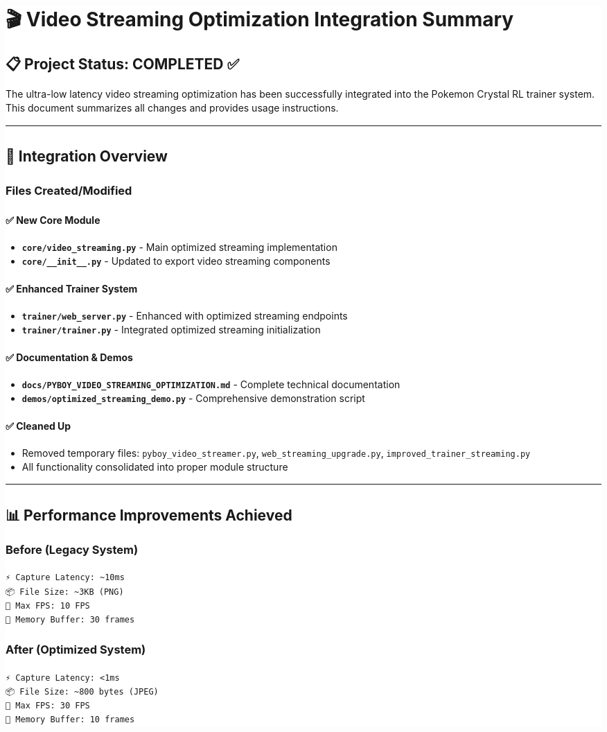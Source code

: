 # 🎬 Video Streaming Optimization Integration Summary

## 📋 Project Status: **COMPLETED** ✅

The ultra-low latency video streaming optimization has been successfully integrated into the Pokemon Crystal RL trainer system. This document summarizes all changes and provides usage instructions.

---

## 🚀 **Integration Overview**

### **Files Created/Modified**

#### ✅ **New Core Module**
- **`core/video_streaming.py`** - Main optimized streaming implementation
- **`core/__init__.py`** - Updated to export video streaming components

#### ✅ **Enhanced Trainer System**  
- **`trainer/web_server.py`** - Enhanced with optimized streaming endpoints
- **`trainer/trainer.py`** - Integrated optimized streaming initialization

#### ✅ **Documentation & Demos**
- **`docs/PYBOY_VIDEO_STREAMING_OPTIMIZATION.md`** - Complete technical documentation
- **`demos/optimized_streaming_demo.py`** - Comprehensive demonstration script

#### ✅ **Cleaned Up**
- Removed temporary files: `pyboy_video_streamer.py`, `web_streaming_upgrade.py`, `improved_trainer_streaming.py`
- All functionality consolidated into proper module structure

---

## 📊 **Performance Improvements Achieved**

### **Before (Legacy System)**
```
⚡ Capture Latency: ~10ms
📦 File Size: ~3KB (PNG)  
🎯 Max FPS: 10 FPS
🧠 Memory Buffer: 30 frames
```

### **After (Optimized System)**
```
⚡ Capture Latency: <1ms
📦 File Size: ~800 bytes (JPEG)
🎯 Max FPS: 30 FPS  
🧠 Memory Buffer: 10 frames
```
